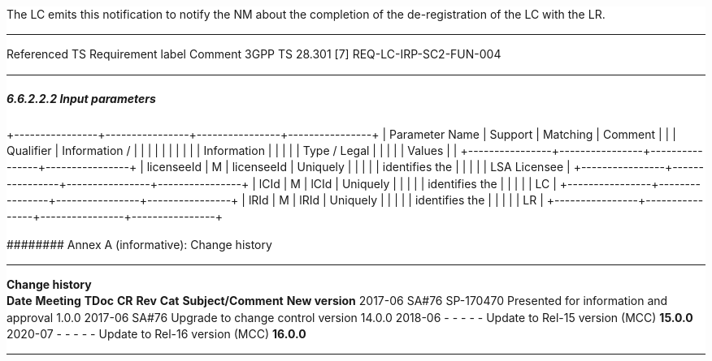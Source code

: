 The LC emits this notification to notify the NM about the completion of
the de-registration of the LC with the LR.

  ---------------------- ------------------------ ---------
  Referenced TS          Requirement label        Comment
  3GPP TS 28.301 \[7\]   REQ-LC-IRP-SC2-FUN-004   
  ---------------------- ------------------------ ---------

##### 6.6.2.2.2 Input parameters

+----------------+----------------+----------------+----------------+
| Parameter Name | Support        | Matching       | Comment        |
|                | Qualifier      | Information /  |                |
|                |                |                |                |
|                |                | Information    |                |
|                |                | Type / Legal   |                |
|                |                | Values         |                |
+----------------+----------------+----------------+----------------+
| licenseeId     | M              | licenseeId     | Uniquely       |
|                |                |                | identifies the |
|                |                |                | LSA Licensee   |
+----------------+----------------+----------------+----------------+
| lCId           | M              | lCId           | Uniquely       |
|                |                |                | identifies the |
|                |                |                | LC             |
+----------------+----------------+----------------+----------------+
| lRId           | M              | lRId           | Uniquely       |
|                |                |                | identifies the |
|                |                |                | LR             |
+----------------+----------------+----------------+----------------+

######## Annex A (informative): Change history

  -------------------- ------------- ----------- -------- --------- --------- ---------------------------------------- -----------------
  **Change history**                                                                                                   
  **Date**             **Meeting**   **TDoc**    **CR**   **Rev**   **Cat**   **Subject/Comment**                      **New version**
  2017-06              SA\#76        SP-170470                                Presented for information and approval   1.0.0
  2017-06              SA\#76                                                 Upgrade to change control version        14.0.0
  2018-06              \-            \-          \-       \-        \-        Update to Rel-15 version (MCC)           **15.0.0**
  2020-07              \-            \-          \-       \-        \-        Update to Rel-16 version (MCC)           **16.0.0**
  -------------------- ------------- ----------- -------- --------- --------- ---------------------------------------- -----------------
